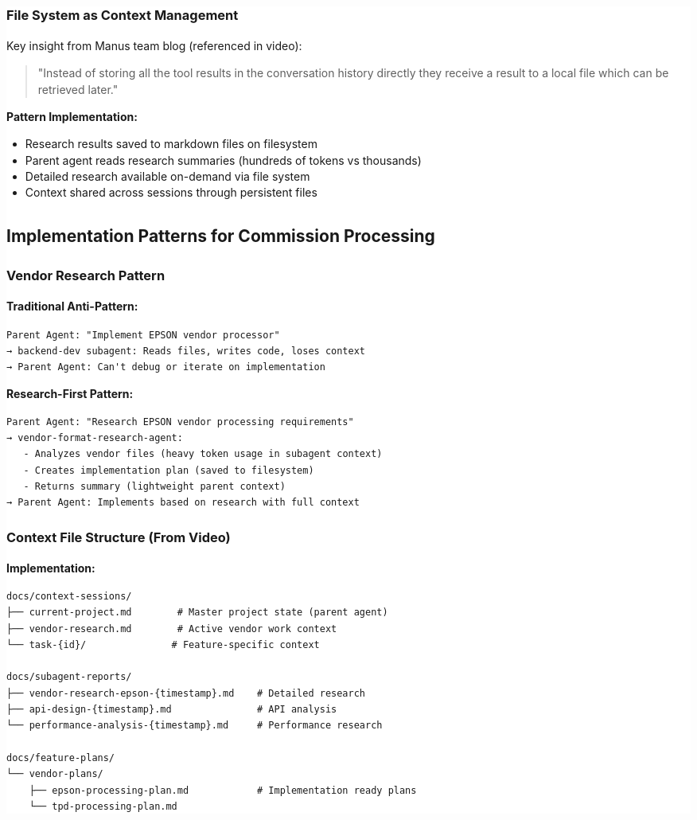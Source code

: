 ### **File System as Context Management**

Key insight from Manus team blog (referenced in video):
> "Instead of storing all the tool results in the conversation history directly they receive a result to a local file which can be retrieved later."

**Pattern Implementation:**
- Research results saved to markdown files on filesystem  
- Parent agent reads research summaries (hundreds of tokens vs thousands)
- Detailed research available on-demand via file system
- Context shared across sessions through persistent files

## Implementation Patterns for Commission Processing

### **Vendor Research Pattern**

**Traditional Anti-Pattern:**
```
Parent Agent: "Implement EPSON vendor processor"
→ backend-dev subagent: Reads files, writes code, loses context
→ Parent Agent: Can't debug or iterate on implementation
```

**Research-First Pattern:**
```
Parent Agent: "Research EPSON vendor processing requirements"
→ vendor-format-research-agent: 
   - Analyzes vendor files (heavy token usage in subagent context)
   - Creates implementation plan (saved to filesystem)
   - Returns summary (lightweight parent context)
→ Parent Agent: Implements based on research with full context
```

### **Context File Structure (From Video)**

**Implementation:**
```
docs/context-sessions/
├── current-project.md        # Master project state (parent agent)
├── vendor-research.md        # Active vendor work context
└── task-{id}/               # Feature-specific context

docs/subagent-reports/
├── vendor-research-epson-{timestamp}.md    # Detailed research
├── api-design-{timestamp}.md               # API analysis
└── performance-analysis-{timestamp}.md     # Performance research

docs/feature-plans/
└── vendor-plans/
    ├── epson-processing-plan.md            # Implementation ready plans
    └── tpd-processing-plan.md
```
